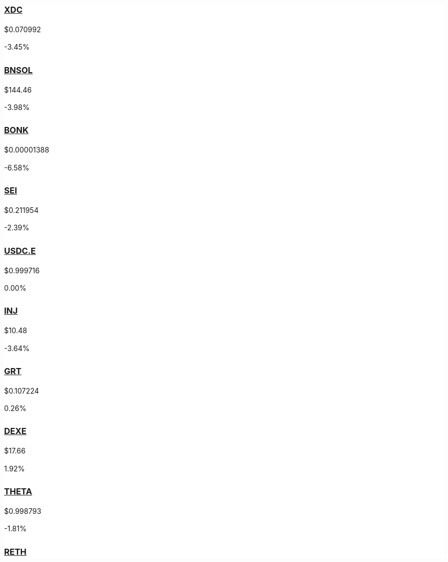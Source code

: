 ### [XDC](https://decrypt.co/price/xdce-crowd-sale)

$0.070992

-3.45%

### [BNSOL](https://decrypt.co/price/binance-staked-sol)

$144.46

-3.98%

### [BONK](https://decrypt.co/price/bonk)

$0.00001388

-6.58%

### [SEI](https://decrypt.co/price/sei-network)

$0.211954

-2.39%

### [USDC.E](https://decrypt.co/price/stargate-bridged-usdc-berachain)

$0.999716

0.00%

### [INJ](https://decrypt.co/price/injective)

$10.48

-3.64%

### [GRT](https://decrypt.co/price/the-graph)

$0.107224

0.26%

### [DEXE](https://decrypt.co/price/dexe)

$17.66

1.92%

### [THETA](https://decrypt.co/price/theta-network)

$0.998793

-1.81%

### [RETH](https://decrypt.co/price/rocket-pool-eth)
